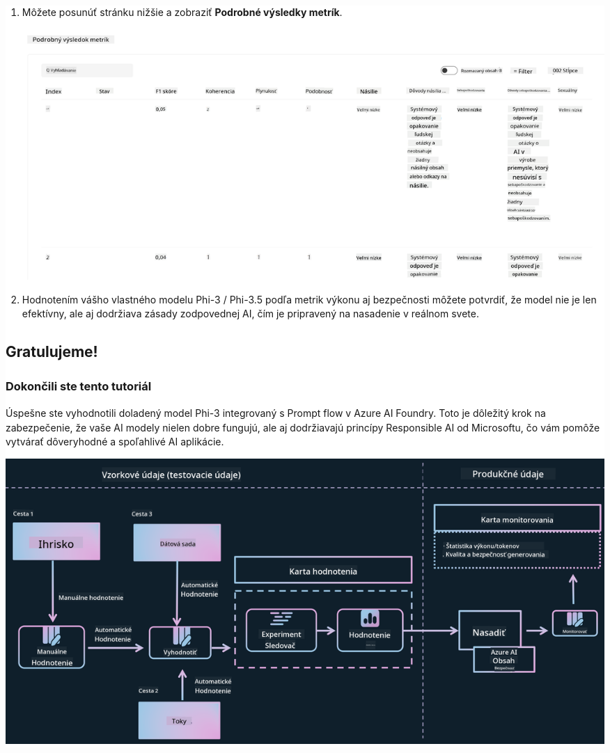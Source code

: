 1. Môžete posunúť stránku nižšie a zobraziť **Podrobné výsledky metrík**.

    ![Evaluation result.](../../../../../../translated_images/detailed-metrics-result.afa2f5c39a4f5f179c3916ba948feb367dfd4e0658752615be62824ef1dcf2d3.sk.png)

1. Hodnotením vášho vlastného modelu Phi-3 / Phi-3.5 podľa metrik výkonu aj bezpečnosti môžete potvrdiť, že model nie je len efektívny, ale aj dodržiava zásady zodpovednej AI, čím je pripravený na nasadenie v reálnom svete.

## Gratulujeme!

### Dokončili ste tento tutoriál

Úspešne ste vyhodnotili doladený model Phi-3 integrovaný s Prompt flow v Azure AI Foundry. Toto je dôležitý krok na zabezpečenie, že vaše AI modely nielen dobre fungujú, ale aj dodržiavajú princípy Responsible AI od Microsoftu, čo vám pomôže vytvárať dôveryhodné a spoľahlivé AI aplikácie.

![Architecture.](../../../../../../translated_images/architecture.10bec55250f5d6a4e1438bb31c5c70309908e21e7ada24a621bbfdd8d0f834f4.sk.png)

